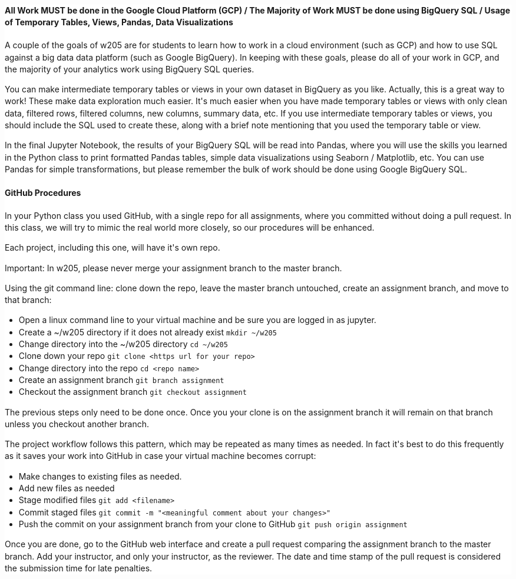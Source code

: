 #### All Work MUST be done in the Google Cloud Platform (GCP) / The Majority of Work MUST be done using BigQuery SQL / Usage of Temporary Tables, Views, Pandas, Data Visualizations

A couple of the goals of w205 are for students to learn how to work in a cloud environment (such as GCP) and how to use SQL against a big data data platform (such as Google BigQuery).  In keeping with these goals, please do all of your work in GCP, and the majority of your analytics work using BigQuery SQL queries.

You can make intermediate temporary tables or views in your own dataset in BigQuery as you like.  Actually, this is a great way to work!  These make data exploration much easier.  It's much easier when you have made temporary tables or views with only clean data, filtered rows, filtered columns, new columns, summary data, etc.  If you use intermediate temporary tables or views, you should include the SQL used to create these, along with a brief note mentioning that you used the temporary table or view.

In the final Jupyter Notebook, the results of your BigQuery SQL will be read into Pandas, where you will use the skills you learned in the Python class to print formatted Pandas tables, simple data visualizations using Seaborn / Matplotlib, etc.  You can use Pandas for simple transformations, but please remember the bulk of work should be done using Google BigQuery SQL.

#### GitHub Procedures

In your Python class you used GitHub, with a single repo for all assignments, where you committed without doing a pull request.  In this class, we will try to mimic the real world more closely, so our procedures will be enhanced. 

Each project, including this one, will have it's own repo.

Important:  In w205, please never merge your assignment branch to the master branch. 

Using the git command line: clone down the repo, leave the master branch untouched, create an assignment branch, and move to that branch:
- Open a linux command line to your virtual machine and be sure you are logged in as jupyter.
- Create a ~/w205 directory if it does not already exist `mkdir ~/w205`
- Change directory into the ~/w205 directory `cd ~/w205`
- Clone down your repo `git clone <https url for your repo>`
- Change directory into the repo `cd <repo name>`
- Create an assignment branch `git branch assignment`
- Checkout the assignment branch `git checkout assignment`

The previous steps only need to be done once.  Once you your clone is on the assignment branch it will remain on that branch unless you checkout another branch.

The project workflow follows this pattern, which may be repeated as many times as needed.  In fact it's best to do this frequently as it saves your work into GitHub in case your virtual machine becomes corrupt:
- Make changes to existing files as needed.
- Add new files as needed
- Stage modified files `git add <filename>`
- Commit staged files `git commit -m "<meaningful comment about your changes>"`
- Push the commit on your assignment branch from your clone to GitHub `git push origin assignment`

Once you are done, go to the GitHub web interface and create a pull request comparing the assignment branch to the master branch.  Add your instructor, and only your instructor, as the reviewer.  The date and time stamp of the pull request is considered the submission time for late penalties. 
